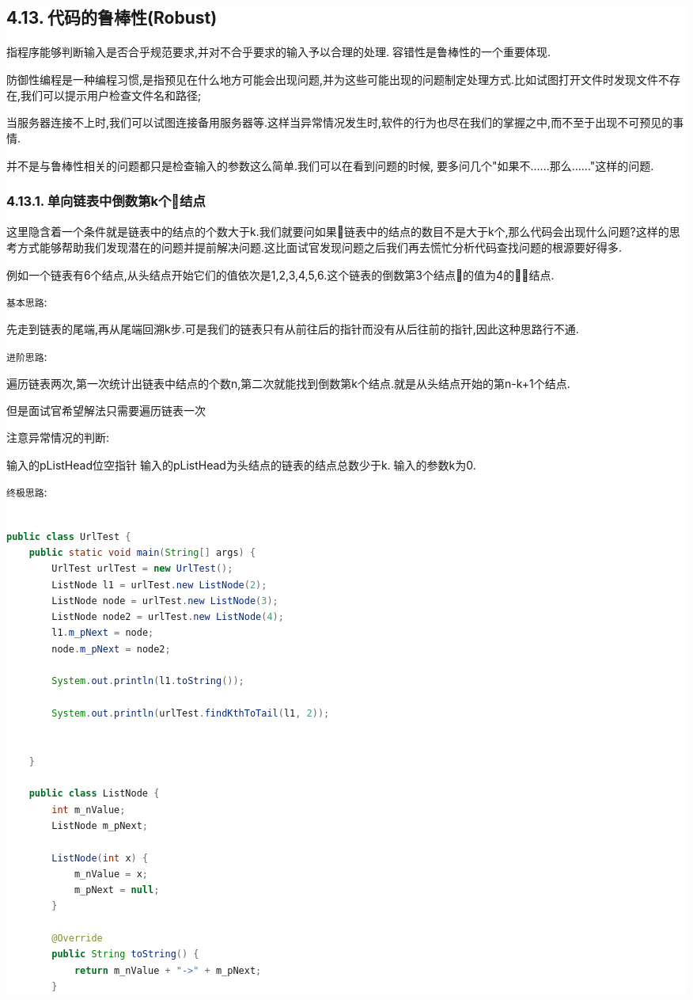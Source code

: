 ## 4.13. 代码的鲁棒性(Robust)

指程序能够判断输入是否合乎规范要求,并对不合乎要求的输入予以合理的处理.
容错性是鲁棒性的一个重要体现.

防御性编程是一种编程习惯,是指预见在什么地方可能会出现问题,并为这些可能出现的问题制定处理方式.比如试图打开文件时发现文件不存在,我们可以提示用户检查文件名和路径;

当服务器连接不上时,我们可以试图连接备用服务器等.这样当异常情况发生时,软件的行为也尽在我们的掌握之中,而不至于出现不可预见的事情.

并不是与鲁棒性相关的问题都只是检查输入的参数这么简单.我们可以在看到问题的时候, 要多问几个"如果不......那么......"这样的问题.


### 4.13.1. 单向链表中倒数第k个结点

这里隐含着一个条件就是链表中的结点的个数大于k.我们就要问如果链表中的结点的数目不是大于k个,那么代码会出现什么问题?这样的思考方式能够帮助我们发现潜在的问题并提前解决问题.这比面试官发现问题之后我们再去慌忙分析代码查找问题的根源要好得多.

例如一个链表有6个结点,从头结点开始它们的值依次是1,2,3,4,5,6.这个链表的倒数第3个结点的值为4的结点.


`基本思路`: 

先走到链表的尾端,再从尾端回溯k步.可是我们的链表只有从前往后的指针而没有从后往前的指针,因此这种思路行不通.


`进阶思路`:

遍历链表两次,第一次统计出链表中结点的个数n,第二次就能找到倒数第k个结点.就是从头结点开始的第n-k+1个结点.

但是面试官希望解法只需要遍历链表一次

注意异常情况的判断:

输入的pListHead位空指针
输入的pListHead为头结点的链表的结点总数少于k.
输入的参数k为0.


`终极思路`:

```java

public class UrlTest {
    public static void main(String[] args) {
        UrlTest urlTest = new UrlTest();
        ListNode l1 = urlTest.new ListNode(2);
        ListNode node = urlTest.new ListNode(3);
        ListNode node2 = urlTest.new ListNode(4);
        l1.m_pNext = node;
        node.m_pNext = node2;

        System.out.println(l1.toString());

        System.out.println(urlTest.findKthToTail(l1, 2));


    }

    public class ListNode {
        int m_nValue;
        ListNode m_pNext;

        ListNode(int x) {
            m_nValue = x;
            m_pNext = null;
        }

        @Override
        public String toString() {
            return m_nValue + "->" + m_pNext;
        }
```